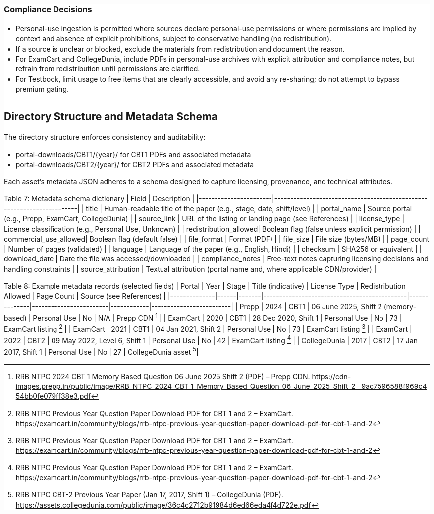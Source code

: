 ### Compliance Decisions

- Personal-use ingestion is permitted where sources declare personal-use permissions or where permissions are implied by context and absence of explicit prohibitions, subject to conservative handling (no redistribution).
- If a source is unclear or blocked, exclude the materials from redistribution and document the reason.
- For ExamCart and CollegeDunia, include PDFs in personal-use archives with explicit attribution and compliance notes, but refrain from redistribution until permissions are clarified.
- For Testbook, limit usage to free items that are clearly accessible, and avoid any re-sharing; do not attempt to bypass premium gating.

## Directory Structure and Metadata Schema

The directory structure enforces consistency and auditability:

- portal-downloads/CBT1/{year}/ for CBT1 PDFs and associated metadata
- portal-downloads/CBT2/{year}/ for CBT2 PDFs and associated metadata

Each asset’s metadata JSON adheres to a schema designed to capture licensing, provenance, and technical attributes.

Table 7: Metadata schema dictionary
| Field                 | Description                                                           |
|-----------------------|-----------------------------------------------------------------------|
| title                 | Human-readable title of the paper (e.g., stage, date, shift/level)     |
| portal_name           | Source portal (e.g., Prepp, ExamCart, CollegeDunia)                    |
| source_link           | URL of the listing or landing page (see References)                    |
| license_type          | License classification (e.g., Personal Use, Unknown)                   |
| redistribution_allowed| Boolean flag (false unless explicit permission)                        |
| commercial_use_allowed| Boolean flag (default false)                                          |
| file_format           | Format (PDF)                                                           |
| file_size             | File size (bytes/MB)                                                   |
| page_count            | Number of pages (validated)                                            |
| language              | Language of the paper (e.g., English, Hindi)                           |
| checksum              | SHA256 or equivalent                                                   |
| download_date         | Date the file was accessed/downloaded                                  |
| compliance_notes      | Free-text notes capturing licensing decisions and handling constraints |
| source_attribution    | Textual attribution (portal name and, where applicable CDN/provider)   |

Table 8: Example metadata records (selected fields)
| Portal       | Year | Stage | Title (indicative)                          | License Type | Redistribution Allowed | Page Count | Source (see References) |
|--------------|------|-------|---------------------------------------------|--------------|------------------------|------------|-------------------------|
| Prepp        | 2024 | CBT1  | 06 June 2025, Shift 2 (memory-based)        | Personal Use | No                     | N/A        | Prepp CDN [^5]          |
| ExamCart     | 2020 | CBT1  | 28 Dec 2020, Shift 1                        | Personal Use | No                     | 73         | ExamCart listing [^6]   |
| ExamCart     | 2021 | CBT1  | 04 Jan 2021, Shift 2                        | Personal Use | No                     | 73         | ExamCart listing [^6]   |
| ExamCart     | 2022 | CBT2  | 09 May 2022, Level 6, Shift 1               | Personal Use | No                     | 42         | ExamCart listing [^6]   |
| CollegeDunia | 2017 | CBT2  | 17 Jan 2017, Shift 1                        | Personal Use | No                     | 27         | CollegeDunia asset [^12]|


[^1]: RRB NTPC Previous Year Question Paper, Download PDF for CBT 1 and 2 – Jagran Josh. https://www.jagranjosh.com/articles/rrb-ntpc-previous-year-question-paper-cbt-1-and-cbt-2-pdf-download-1725355852-1
[^2]: RRB NTPC Previous Year Question Paper For CBT 1 and 2 – Testbook. https://testbook.com/rrb-ntpc/previous-year-papers
[^3]: RRB NTPC Study Material – Railway Capsule. https://railwaycapsule.com/rrb-ntpc-study-material/
[^4]: RRB NTPC 2019 CBT-1 Question Papers PDF Download – QMaths. https://www.qmaths.in/2021/08/rrb-ntpc-2019-cbt-1-question-papers-pdf.html
[^5]: RRB NTPC 2024 CBT 1 Memory Based Question 06 June 2025 Shift 2 (PDF) – Prepp CDN. https://cdn-images.prepp.in/public/image/RRB_NTPC_2024_CBT_1_Memory_Based_Question_06_June_2025_Shift_2__9ac7596588f969c454bb0fe079ff38e3.pdf
[^6]: RRB NTPC Previous Year Question Paper Download PDF for CBT 1 and 2 – ExamCart. https://examcart.in/community/blogs/rrb-ntpc-previous-year-question-paper-download-pdf-for-cbt-1-and-2
[^7]: RRB NTPC Previous Year Papers – SSCAdda. https://www.sscadda.com/rrb-ntpc-previous-year-papers/
[^8]: RRB NTPC Previous Year Papers PDFs With Solution – PW Live. https://www.pw.live/railway/exams/rrb-ntpc-previous-year-question-papers
[^9]: RRB NTPC Previous Year Question Paper – BYJU'S. https://byjus.com/rrb-exams/rrb-ntpc-previous-year-question-papers/
[^10]: RRB NTPC Previous Papers in Telugu. https://www.telugumaterials.com/p/rrb-ntpc-previous-papers-in-telugu.html
[^11]: RRB NTPC Previous Year Question Paper PDF Download – Guidely. https://guidely.in/previous-year-papers/rrb-ntpc
[^12]: RRB NTPC CBT-2 Previous Year Paper (Jan 17, 2017, Shift 1) – CollegeDunia (PDF). https://assets.collegedunia.com/public/image/36c4c2712b91984d6ed66eda4f4d722e.pdf
[^13]: RRB NTPC Question Papers 2025 (OUT) – Shiksha. https://www.shiksha.com/exams/rrb-ntpc-exam-question-papers
[^14]: RRB NTPC Previous Year Papers With Answer – Mockers. https://www.mockers.in/exam/rrb-ntpc-pyqs
[^15]: Indian Railways – Official Website. https://indianrailways.gov.in/
[^16]: RRB NTPC Previous Year Question Paper – Adda247. https://www.adda247.com/jobs/rrb-ntpc-previous-year-question-paper/
[^17]: RRB Ranchi – Official Portal. https://rrb Ranchi .in